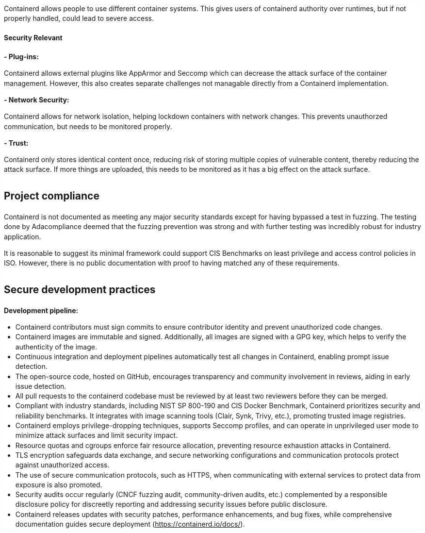 Containerd allows people to use different container systems. This gives users of containerd authority over runtimes, but if not properly handled, could lead to severe access.

#### Security Relevant

**- Plug-ins:**

Containerd allows external plugins like AppArmor and Seccomp which can decrease the attack surface of the container management. However, this also creates separate challenges not managable directly from a Containerd implementation.

**- Network Security:**

Containerd allows for network isolation, helping lockdown containers with network changes. This prevents unauthorzed communication, but needs to be monitored properly.

**- Trust:**

Containerd only stores identical content once, reducing risk of storing multiple copies of vulnerable content, thereby reducing the attack surface. If more things are uploaded, this needs to be monitored as it has a big effect on the attack surface.

## Project compliance

Containerd is not documented as meeting any major security standards except for having bypassed a test in fuzzing. The testing done by Adacompliance deemed that the fuzzing prevention was strong and with further testing was incredibly robust for industry application.

It is reasonable to suggest its minimal framework could support CIS Benchmarks on least privilege and access control policies in ISO. However, there is no public documentation with proof to having matched any of these requirements.
## Secure development practices

**Development pipeline:**

- Containerd contributors must sign commits to ensure contributor identity and prevent unauthorized code changes.
- Containerd images are immutable and signed. Additionally, all images are signed with a GPG key, which helps to verify the authenticity of the image.
- Continuous integration and deployment pipelines automatically test all changes in Containerd, enabling prompt issue detection.
- The open-source code, hosted on GitHub, encourages transparency and community involvement in reviews, aiding in early issue detection.
- All pull requests to the containerd codebase must be reviewed by at least two reviewers before they can be merged.
- Compliant with industry standards, including NIST SP 800-190 and CIS Docker Benchmark, Containerd prioritizes security and reliability benchmarks. It integrates with image scanning tools (Clair, Synk, Trivy, etc.), promoting trusted image registries.
- Containerd employs privilege-dropping techniques, supports Seccomp profiles, and can operate in unprivileged user mode to minimize attack surfaces and limit security impact.
- Resource quotas and cgroups enforce fair resource allocation, preventing resource exhaustion attacks in Containerd.
- TLS encryption safeguards data exchange, and secure networking configurations and communication protocols protect against unauthorized access. 
- The use of secure communication protocols, such as HTTPS, when communicating with external services to protect data from exposure is also promoted.
- Security audits occur regularly (CNCF fuzzing audit, community-driven audits, etc.) complemented by a responsible disclosure policy for discreetly reporting and addressing security issues before public disclosure.
- Containerd releases updates with security patches, performance enhancements, and bug fixes, while comprehensive documentation guides secure deployment (https://containerd.io/docs/).
